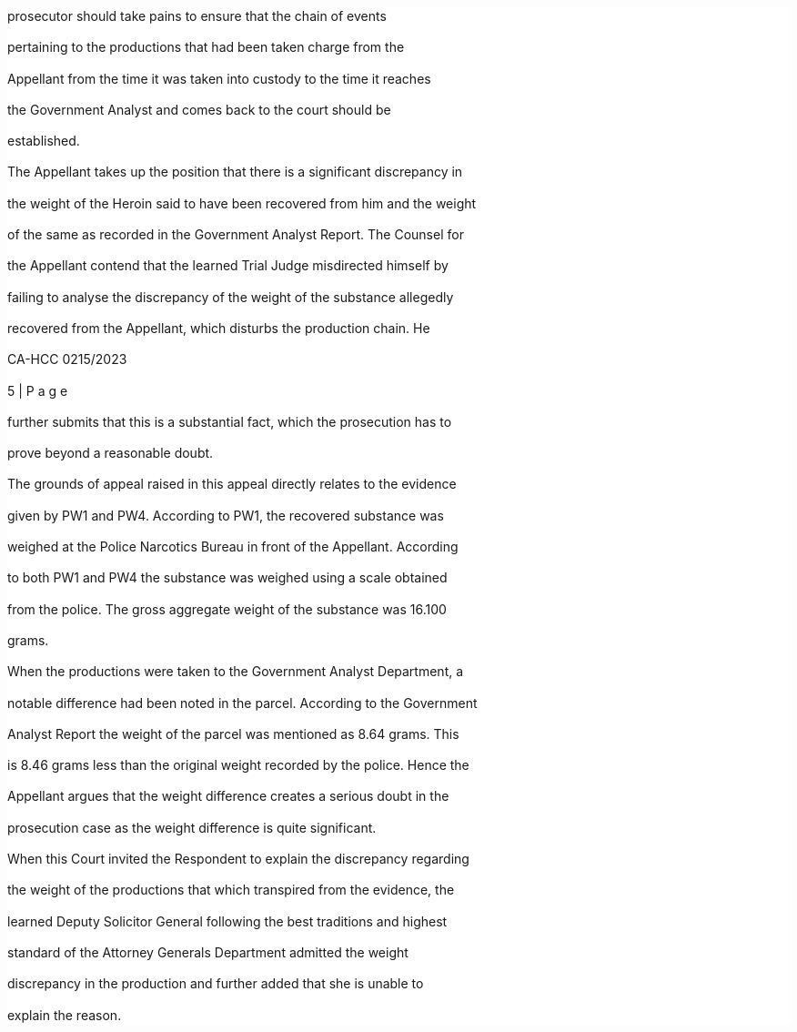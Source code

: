 prosecutor should take pains to ensure that the chain of events

pertaining to the productions that had been taken charge from the

Appellant from the time it was taken into custody to the time it reaches

the Government Analyst and comes back to the court should be

established.

The Appellant takes up the position that there is a significant discrepancy in

the weight of the Heroin said to have been recovered from him and the weight

of the same as recorded in the Government Analyst Report. The Counsel for

the Appellant contend that the learned Trial Judge misdirected himself by

failing to analyse the discrepancy of the weight of the substance allegedly

recovered from the Appellant, which disturbs the production chain. He

CA-HCC 0215/2023

5 | P a g e

further submits that this is a substantial fact, which the prosecution has to

prove beyond a reasonable doubt.

The grounds of appeal raised in this appeal directly relates to the evidence

given by PW1 and PW4. According to PW1, the recovered substance was

weighed at the Police Narcotics Bureau in front of the Appellant. According

to both PW1 and PW4 the substance was weighed using a scale obtained

from the police. The gross aggregate weight of the substance was 16.100

grams.

When the productions were taken to the Government Analyst Department, a

notable difference had been noted in the parcel. According to the Government

Analyst Report the weight of the parcel was mentioned as 8.64 grams. This

is 8.46 grams less than the original weight recorded by the police. Hence the

Appellant argues that the weight difference creates a serious doubt in the

prosecution case as the weight difference is quite significant.

When this Court invited the Respondent to explain the discrepancy regarding

the weight of the productions that which transpired from the evidence, the

learned Deputy Solicitor General following the best traditions and highest

standard of the Attorney Generals Department admitted the weight

discrepancy in the production and further added that she is unable to

explain the reason.
